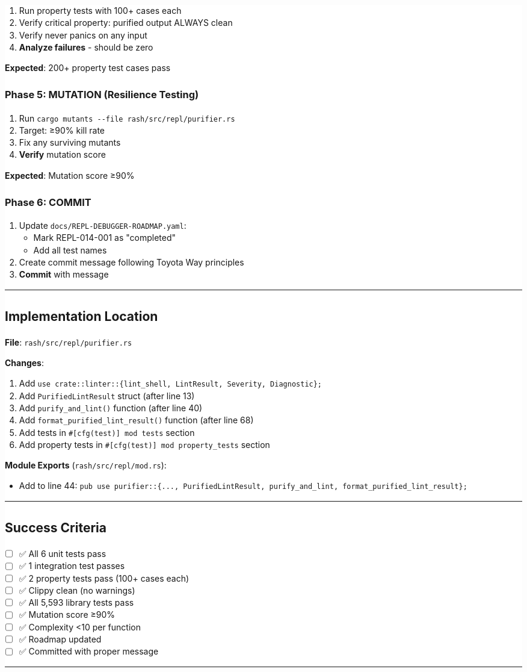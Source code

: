 1. Run property tests with 100+ cases each
2. Verify critical property: purified output ALWAYS clean
3. Verify never panics on any input
4. **Analyze failures** - should be zero

**Expected**: 200+ property test cases pass

### Phase 5: MUTATION (Resilience Testing)

1. Run `cargo mutants --file rash/src/repl/purifier.rs`
2. Target: ≥90% kill rate
3. Fix any surviving mutants
4. **Verify** mutation score

**Expected**: Mutation score ≥90%

### Phase 6: COMMIT

1. Update `docs/REPL-DEBUGGER-ROADMAP.yaml`:
   - Mark REPL-014-001 as "completed"
   - Add all test names
2. Create commit message following Toyota Way principles
3. **Commit** with message

---

## Implementation Location

**File**: `rash/src/repl/purifier.rs`

**Changes**:
1. Add `use crate::linter::{lint_shell, LintResult, Severity, Diagnostic};`
2. Add `PurifiedLintResult` struct (after line 13)
3. Add `purify_and_lint()` function (after line 40)
4. Add `format_purified_lint_result()` function (after line 68)
5. Add tests in `#[cfg(test)] mod tests` section
6. Add property tests in `#[cfg(test)] mod property_tests` section

**Module Exports** (`rash/src/repl/mod.rs`):
- Add to line 44: `pub use purifier::{..., PurifiedLintResult, purify_and_lint, format_purified_lint_result};`

---

## Success Criteria

- [ ] ✅ All 6 unit tests pass
- [ ] ✅ 1 integration test passes
- [ ] ✅ 2 property tests pass (100+ cases each)
- [ ] ✅ Clippy clean (no warnings)
- [ ] ✅ All 5,593 library tests pass
- [ ] ✅ Mutation score ≥90%
- [ ] ✅ Complexity <10 per function
- [ ] ✅ Roadmap updated
- [ ] ✅ Committed with proper message

---